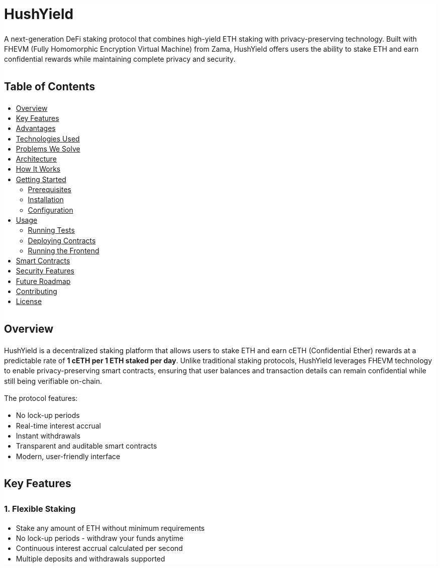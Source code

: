 # HushYield

A next-generation DeFi staking protocol that combines high-yield ETH staking with privacy-preserving technology. Built with FHEVM (Fully Homomorphic Encryption Virtual Machine) from Zama, HushYield offers users the ability to stake ETH and earn confidential rewards while maintaining complete privacy and security.

## Table of Contents

- [Overview](#overview)
- [Key Features](#key-features)
- [Advantages](#advantages)
- [Technologies Used](#technologies-used)
- [Problems We Solve](#problems-we-solve)
- [Architecture](#architecture)
- [How It Works](#how-it-works)
- [Getting Started](#getting-started)
  - [Prerequisites](#prerequisites)
  - [Installation](#installation)
  - [Configuration](#configuration)
- [Usage](#usage)
  - [Running Tests](#running-tests)
  - [Deploying Contracts](#deploying-contracts)
  - [Running the Frontend](#running-the-frontend)
- [Smart Contracts](#smart-contracts)
- [Security Features](#security-features)
- [Future Roadmap](#future-roadmap)
- [Contributing](#contributing)
- [License](#license)

## Overview

HushYield is a decentralized staking platform that allows users to stake ETH and earn cETH (Confidential Ether) rewards at a predictable rate of **1 cETH per 1 ETH staked per day**. Unlike traditional staking protocols, HushYield leverages FHEVM technology to enable privacy-preserving smart contracts, ensuring that user balances and transaction details can remain confidential while still being verifiable on-chain.

The protocol features:
- No lock-up periods
- Real-time interest accrual
- Instant withdrawals
- Transparent and auditable smart contracts
- Modern, user-friendly interface

## Key Features

### 1. **Flexible Staking**
- Stake any amount of ETH without minimum requirements
- No lock-up periods - withdraw your funds anytime
- Continuous interest accrual calculated per second
- Multiple deposits and withdrawals supported
